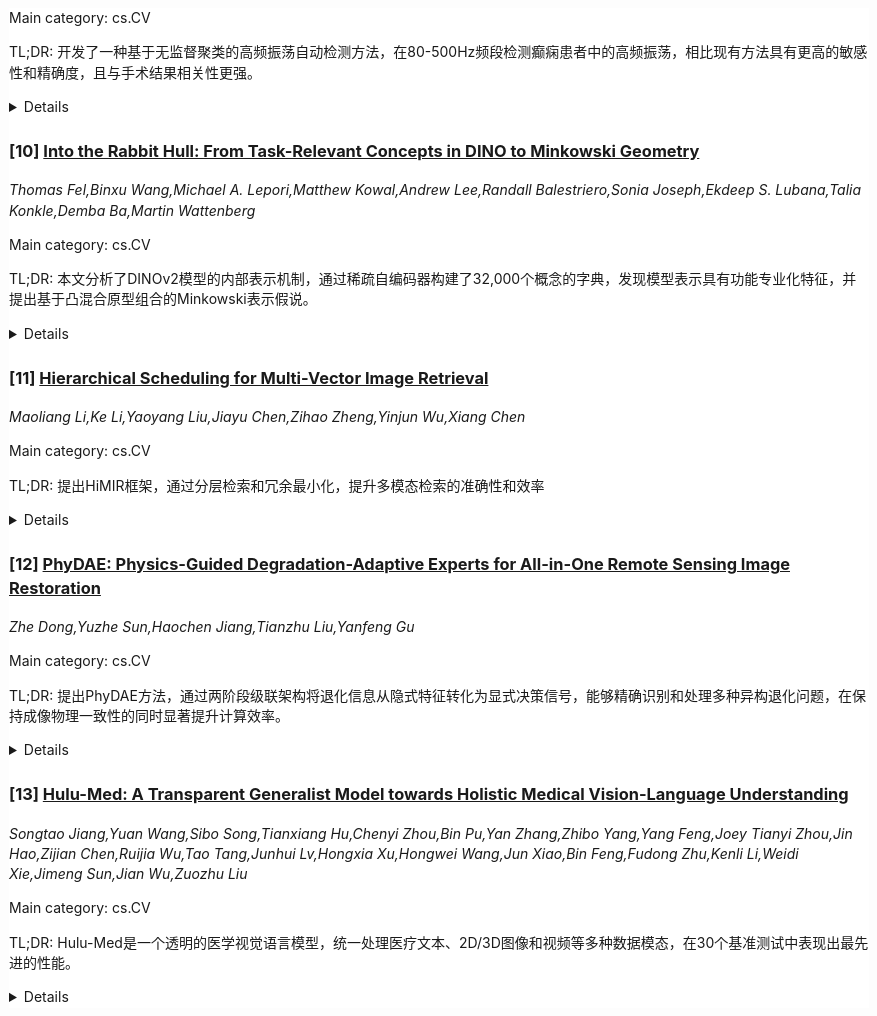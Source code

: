 Main category: cs.CV

TL;DR: 开发了一种基于无监督聚类的高频振荡自动检测方法，在80-500Hz频段检测癫痫患者中的高频振荡，相比现有方法具有更高的敏感性和精确度，且与手术结果相关性更强。


<details><summary>Details</summary></details>


### [10] [Into the Rabbit Hull: From Task-Relevant Concepts in DINO to Minkowski Geometry](https://arxiv.org/abs/2510.08638)
*Thomas Fel,Binxu Wang,Michael A. Lepori,Matthew Kowal,Andrew Lee,Randall Balestriero,Sonia Joseph,Ekdeep S. Lubana,Talia Konkle,Demba Ba,Martin Wattenberg*

Main category: cs.CV

TL;DR: 本文分析了DINOv2模型的内部表示机制，通过稀疏自编码器构建了32,000个概念的字典，发现模型表示具有功能专业化特征，并提出基于凸混合原型组合的Minkowski表示假说。


<details><summary>Details</summary></details>


### [11] [Hierarchical Scheduling for Multi-Vector Image Retrieval](https://arxiv.org/abs/2510.08976)
*Maoliang Li,Ke Li,Yaoyang Liu,Jiayu Chen,Zihao Zheng,Yinjun Wu,Xiang Chen*

Main category: cs.CV

TL;DR: 提出HiMIR框架，通过分层检索和冗余最小化，提升多模态检索的准确性和效率


<details><summary>Details</summary></details>


### [12] [PhyDAE: Physics-Guided Degradation-Adaptive Experts for All-in-One Remote Sensing Image Restoration](https://arxiv.org/abs/2510.08653)
*Zhe Dong,Yuzhe Sun,Haochen Jiang,Tianzhu Liu,Yanfeng Gu*

Main category: cs.CV

TL;DR: 提出PhyDAE方法，通过两阶段级联架构将退化信息从隐式特征转化为显式决策信号，能够精确识别和处理多种异构退化问题，在保持成像物理一致性的同时显著提升计算效率。


<details><summary>Details</summary></details>


### [13] [Hulu-Med: A Transparent Generalist Model towards Holistic Medical Vision-Language Understanding](https://arxiv.org/abs/2510.08668)
*Songtao Jiang,Yuan Wang,Sibo Song,Tianxiang Hu,Chenyi Zhou,Bin Pu,Yan Zhang,Zhibo Yang,Yang Feng,Joey Tianyi Zhou,Jin Hao,Zijian Chen,Ruijia Wu,Tao Tang,Junhui Lv,Hongxia Xu,Hongwei Wang,Jun Xiao,Bin Feng,Fudong Zhu,Kenli Li,Weidi Xie,Jimeng Sun,Jian Wu,Zuozhu Liu*

Main category: cs.CV

TL;DR: Hulu-Med是一个透明的医学视觉语言模型，统一处理医疗文本、2D/3D图像和视频等多种数据模态，在30个基准测试中表现出最先进的性能。


<details><summary>Details</summary></details>
